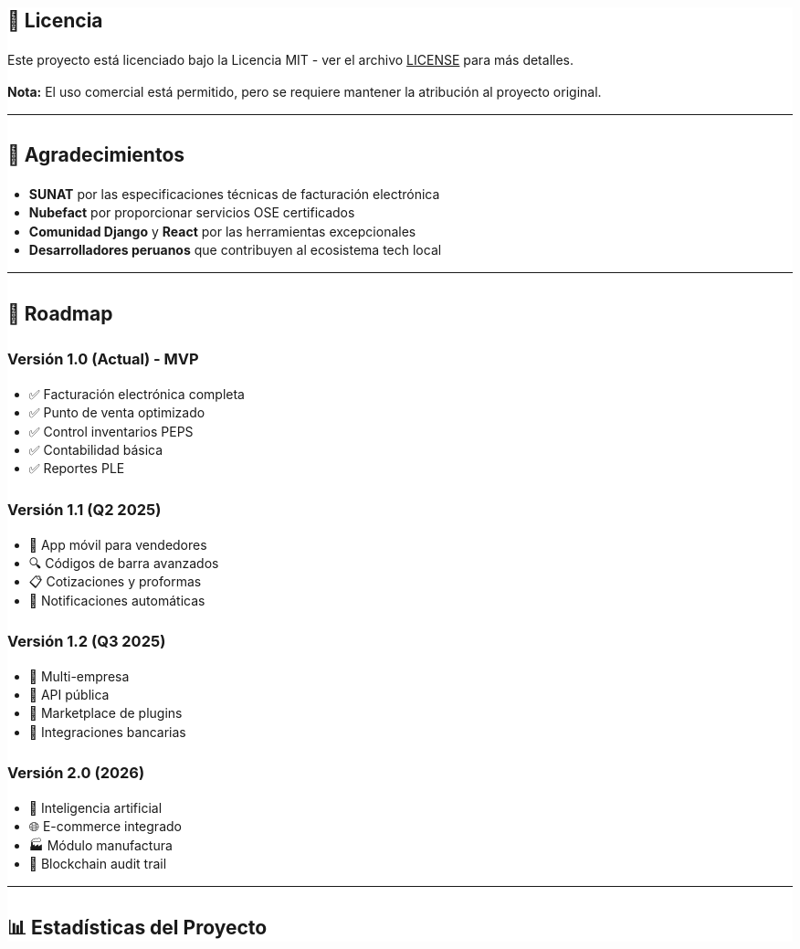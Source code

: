 ## 📄 **Licencia**

Este proyecto está licenciado bajo la Licencia MIT - ver el archivo [LICENSE](LICENSE) para más detalles.

**Nota:** El uso comercial está permitido, pero se requiere mantener la atribución al proyecto original.

---

## 🙏 **Agradecimientos**

- **SUNAT** por las especificaciones técnicas de facturación electrónica
- **Nubefact** por proporcionar servicios OSE certificados
- **Comunidad Django** y **React** por las herramientas excepcionales
- **Desarrolladores peruanos** que contribuyen al ecosistema tech local

---

## 🎯 **Roadmap**

### **Versión 1.0 (Actual) - MVP**
- ✅ Facturación electrónica completa
- ✅ Punto de venta optimizado
- ✅ Control inventarios PEPS
- ✅ Contabilidad básica
- ✅ Reportes PLE

### **Versión 1.1 (Q2 2025)**
- 📱 App móvil para vendedores
- 🔍 Códigos de barra avanzados
- 📋 Cotizaciones y proformas
- 📧 Notificaciones automáticas

### **Versión 1.2 (Q3 2025)**
- 🏢 Multi-empresa
- 🔌 API pública
- 🏪 Marketplace de plugins
- 🏦 Integraciones bancarias

### **Versión 2.0 (2026)**
- 🤖 Inteligencia artificial
- 🌐 E-commerce integrado
- 🏭 Módulo manufactura
- 🔗 Blockchain audit trail

---

## 📊 **Estadísticas del Proyecto**
